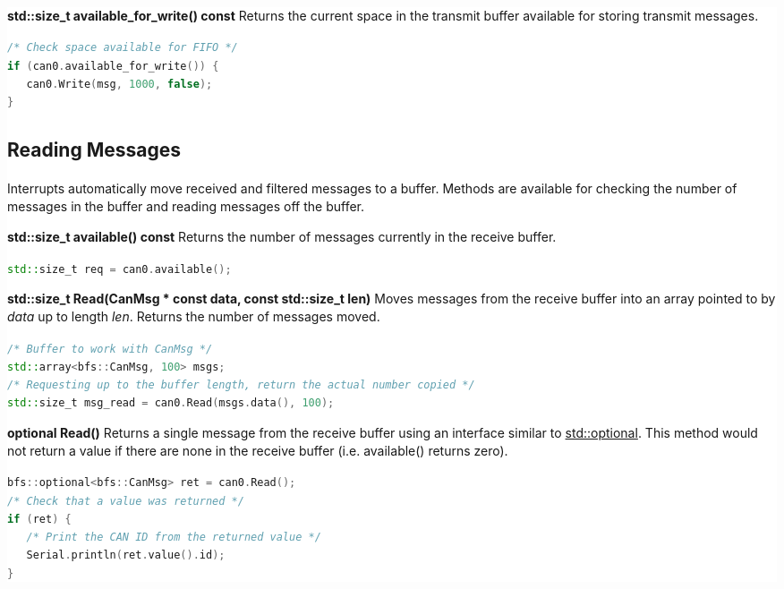 **std::size_t available_for_write() const** Returns the current space in the transmit buffer available for storing transmit messages.

```C++
/* Check space available for FIFO */
if (can0.available_for_write()) {
   can0.Write(msg, 1000, false);
}
```

## Reading Messages
Interrupts automatically move received and filtered messages to a buffer. Methods are available for checking the number of messages in the buffer and reading messages off the buffer.

**std::size_t available() const** Returns the number of messages currently in the receive buffer.

```C++
std::size_t req = can0.available();
```

**std::size_t Read(CanMsg * const data, const std::size_t len)** Moves messages from the receive buffer into an array pointed to by *data* up to length *len*. Returns the number of messages moved.

```C++
/* Buffer to work with CanMsg */
std::array<bfs::CanMsg, 100> msgs;
/* Requesting up to the buffer length, return the actual number copied */
std::size_t msg_read = can0.Read(msgs.data(), 100);
```

**optional<CanMsg> Read()** Returns a single message from the receive buffer using an interface similar to [std::optional](https://en.cppreference.com/w/cpp/utility/optional). This method would not return a value if there are none in the receive buffer (i.e. available() returns zero).

```C++
bfs::optional<bfs::CanMsg> ret = can0.Read();
/* Check that a value was returned */
if (ret) {
   /* Print the CAN ID from the returned value */
   Serial.println(ret.value().id);
}
```
